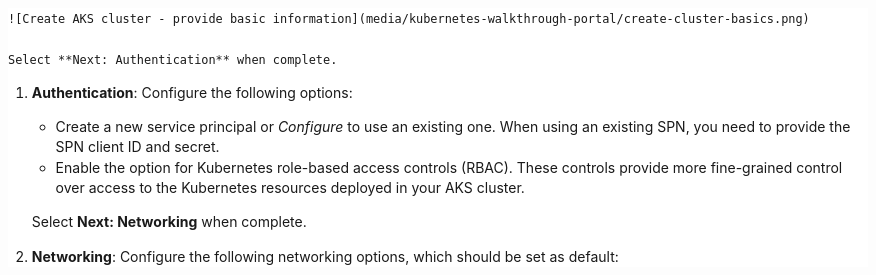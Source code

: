     ![Create AKS cluster - provide basic information](media/kubernetes-walkthrough-portal/create-cluster-basics.png)

    Select **Next: Authentication** when complete.

1. **Authentication**: Configure the following options:
    - Create a new service principal or *Configure* to use an existing one. When using an existing SPN, you need to provide the SPN client ID and secret.
    - Enable the option for Kubernetes role-based access controls (RBAC). These controls provide more fine-grained control over access to the Kubernetes resources deployed in your AKS cluster.

    Select **Next: Networking** when complete.

1. **Networking**: Configure the following networking options, which should be set as default:
    